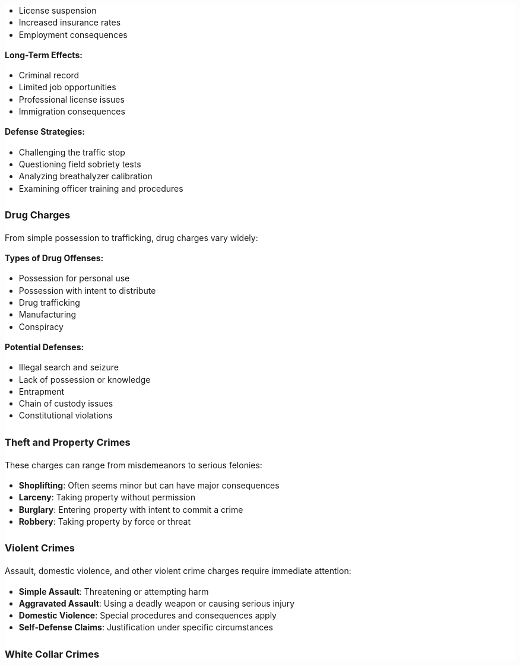 - License suspension
- Increased insurance rates
- Employment consequences

**Long-Term Effects:**

- Criminal record
- Limited job opportunities
- Professional license issues
- Immigration consequences

**Defense Strategies:**

- Challenging the traffic stop
- Questioning field sobriety tests
- Analyzing breathalyzer calibration
- Examining officer training and procedures

### Drug Charges

From simple possession to trafficking, drug charges vary widely:

**Types of Drug Offenses:**

- Possession for personal use
- Possession with intent to distribute
- Drug trafficking
- Manufacturing
- Conspiracy

**Potential Defenses:**

- Illegal search and seizure
- Lack of possession or knowledge
- Entrapment
- Chain of custody issues
- Constitutional violations

### Theft and Property Crimes

These charges can range from misdemeanors to serious felonies:

- **Shoplifting**: Often seems minor but can have major consequences
- **Larceny**: Taking property without permission
- **Burglary**: Entering property with intent to commit a crime
- **Robbery**: Taking property by force or threat

### Violent Crimes

Assault, domestic violence, and other violent crime charges require immediate attention:

- **Simple Assault**: Threatening or attempting harm
- **Aggravated Assault**: Using a deadly weapon or causing serious injury
- **Domestic Violence**: Special procedures and consequences apply
- **Self-Defense Claims**: Justification under specific circumstances

### White Collar Crimes
